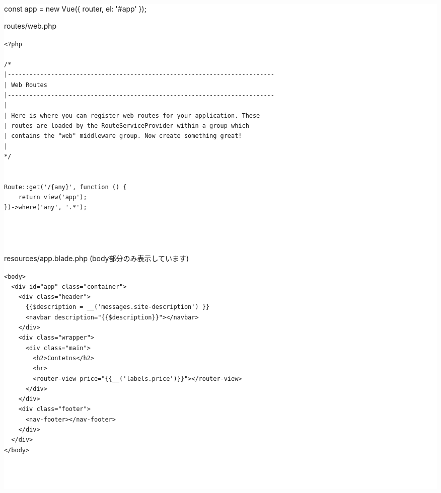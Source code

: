 const app = new Vue({
    router,
    el: '#app'
});

</code></pre>
routes/web.php
<pre><code class="language-php">&lt;?php

/*
|--------------------------------------------------------------------------
| Web Routes
|--------------------------------------------------------------------------
|
| Here is where you can register web routes for your application. These
| routes are loaded by the RouteServiceProvider within a group which
| contains the "web" middleware group. Now create something great!
|
*/


Route::get('/{any}', function () {
    return view('app');
})-&gt;where('any', '.*');
</code></pre>
&nbsp;

&nbsp;

resources/app.blade.php
(body部分のみ表示しています)
<pre><code class="language-markup">&lt;body&gt;
  &lt;div id="app" class="container"&gt;
    &lt;div class="header"&gt;
      {{$description = __('messages.site-description') }}
      &lt;navbar description="{{$description}}"&gt;&lt;/navbar&gt;
    &lt;/div&gt;
    &lt;div class="wrapper"&gt;
      &lt;div class="main"&gt;
        &lt;h2&gt;Contetns&lt;/h2&gt;
        &lt;hr&gt;
        &lt;router-view price="{{__('labels.price')}}"&gt;&lt;/router-view&gt;
      &lt;/div&gt;
    &lt;/div&gt;
    &lt;div class="footer"&gt;
      &lt;nav-footer&gt;&lt;/nav-footer&gt;
    &lt;/div&gt;
  &lt;/div&gt;
&lt;/body&gt;</code></pre>
&nbsp;

&nbsp;
